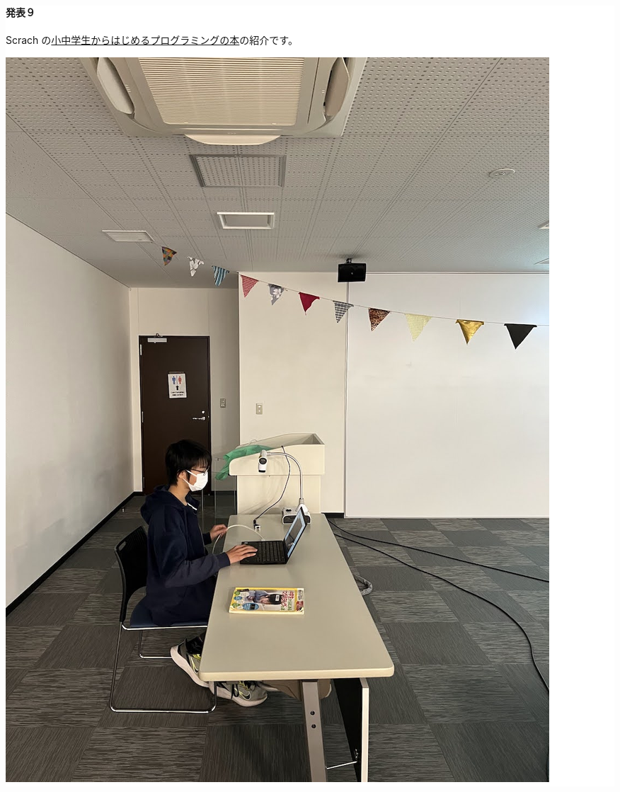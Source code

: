 #### 発表９

Scrach の[小中学生からはじめるプログラミングの本](https://www.nikkeibp.co.jp/atclpubmkt/book/17/260830/)の紹介です。

![IMG_9729](./IMG_9729.jpg)
